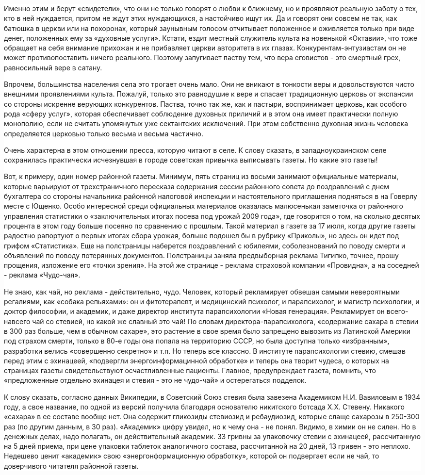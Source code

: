 Именно этим и берут «свидетели», что они не только говорят о любви к ближнему, но и проявляют реальную заботу о тех, кто в ней нуждается, притом не ждут этих нуждающихся, а настойчиво ищут их. Да и говорят они совсем не так, как батюшка в церкви или на похоронах, который заунывным голосом отчитывает положенное и  оживляется только при виде денег, положенных ему за «духовные услуги». Кстати, ездит местный служитель культа на новенькой «Октавии», что тоже обращает на себя внимание прихожан и не прибавляет церкви авторитета в их глазах. Конкурентам-энтузиастам он не может противопоставить ничего реального. Поэтому запугивает паству тем, что вера еговистов - это смертный грех, равносильный вере в сатану.

Впрочем, большинства населения села это трогает очень мало. Они не вникают в тонкости веры и довольствуются чисто внешними проявлениями культа. Пожалуй, только это равнодушие к вере и спасает традиционную церковь от экспансии со стороны искренне верующих конкурентов. Паства, точно так же, как и пастыри, воспринимает церковь, как особого рода «сферу услуг», которая обеспечивает соблюдение духовных приличий и в этом она имеет практически полную монополию, если не считать упомянутых уже сектантских исключений. При этом собственно духовная жизнь человека определяется церковью только весьма и весьма частично.

Очень характерна в этом отношении пресса, которую читают в селе. К слову сказать, в западноукраинском селе сохранилась практически исчезнувшая в городе советская привычка выписывать газеты. Но какие это газеты!

Вот, к примеру, один номер районной газеты. Минимум, пять страниц из восьми занимают официальные материалы, которые варьируют от трехстраничного пересказа содержания сессии районного совета до поздравлений с днем бухгалтера со стороны начальника районной налоговой инспекции и настоятельного приглашения подняться в на Говерлу месте с Ющенко. Особо интересной среди официальных материалов оказалась малюсенькая заметочка от районного управления статистики о «заключительных итогах посева под урожай 2009 года», где говорится о том, на сколько десятых процента в этом году больше посеяно по сравнению с прошлым. Такой материал в газете за 17 июля, когда другие газеты радостно рапортуют о первых итогах сбора урожая,  больше подошел бы в рубрику «Приколы», но здесь он идет под грифом «Статистика».  Еще на полстраницы наберется поздравлений с юбилеями,  соболезнований по поводу смерти и объявлений по поводу потерянных документов. Полстраницы заняла предвыборная реклама Тигипко, точнее, прошу прощения, изложение его «точки зрения». На этой же странице - реклама страховой компании «Провидна», а на соседней - реклама «Чудо-чая».

Не знаю, как чай, но реклама - действительно, чудо. Человек, который рекламирует обвешан самыми невероятными регалиями, как «собака репьяхами»: он и фитотерапевт, и медицинский психолог, и парапсихолог, и магистр психологии, и доктор философии,  и академик, и даже директор института парапсихологии «Новая генерация». Рекламирует он всего-навсего чай со стевией, но какой же славный это чай! По словам директора-парапсихолога, «содержание сахара в стевии в 300 раз больше, чем в обычном сахаре», это растение в свое время было запрещено вывозить из Латинской Америки под страхом смерти, только в 80-е годы она попала на территорию СССР, но была доступна только «избранным», разработки велись «совершенно секретно» и т.п. Но теперь все классно. В институте парапсихологии стевию, смешав перед этим с эхинацеей, «подвергли энергоинформацинной обработке» и теперь она творит чудеса, о которых на страницах газеты свидетельствуют осчастливленные пациенты. Главное, предупреждает газета, помнить, что «предложенные отдельно эхинацея и стевия - это не чудо-чай» и остерегаться подделок.

К слову сказать, согласно данных Википедии, в Советский Союз стевия была завезена Академиком Н.И. Вавиловым в 1934 году, а свое название, по одной из версий получила благодаря основателю никитского ботсада Х.Х. Стевену. Никакого «сахара» в ее составе вообще нет. Она содержит гликозиды стевиозид и ребаудиозид, которые слаще сахарозы в 250-300 раз (по другим данным, в 30 раз). «Академик» цифру увидел, но к чему она - не понял. Видимо, в химии он не силен. Но в денежных делах, надо полагать, он действительный академик. 33 гривны за упаковочку стевии с эхинацеей, рассчитанную на 5 дней приема, при цене упаковки таблеток аналогичного состава, рассчитанной на 20 дней, 13 гривен - это неплохо. Недешево ценит «академик» свою «энергонформационную обработку», которой он подвергает если не чай, то доверчивого читателя районной газеты.
